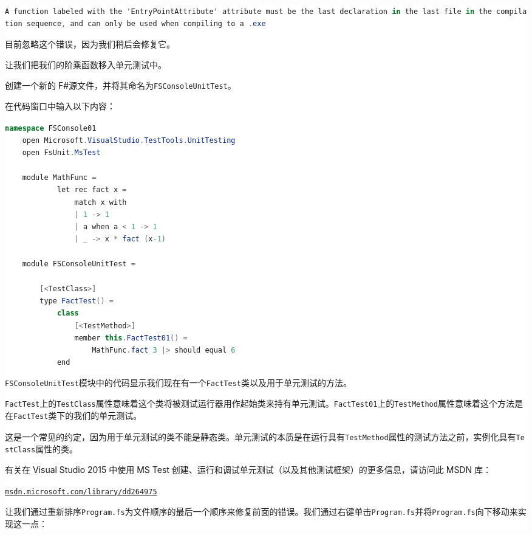 ```cs
A function labeled with the 'EntryPointAttribute' attribute must be the last declaration in the last file in the compilation sequence, and can only be used when compiling to a .exe 

```

目前忽略这个错误，因为我们稍后会修复它。

让我们把我们的阶乘函数移入单元测试中。

创建一个新的 F#源文件，并将其命名为`FSConsoleUnitTest`。

在代码窗口中输入以下内容：

```cs
namespace FSConsole01 
    open Microsoft.VisualStudio.TestTools.UnitTesting 
    open FsUnit.MsTest 

    module MathFunc = 
            let rec fact x =  
                match x with 
                | 1 -> 1 
                | a when a < 1 -> 1 
                | _ -> x * fact (x-1)  

    module FSConsoleUnitTest = 

        [<TestClass>] 
        type FactTest() = 
            class 
                [<TestMethod>] 
                member this.FactTest01() = 
                    MathFunc.fact 3 |> should equal 6 
            end 

```

`FSConsoleUnitTest`模块中的代码显示我们现在有一个`FactTest`类以及用于单元测试的方法。

`FactTest`上的`TestClass`属性意味着这个类将被测试运行器用作起始类来持有单元测试。`FactTest01`上的`TestMethod`属性意味着这个方法是在`FactTest`类下的我们的单元测试。

这是一个常见的约定，因为用于单元测试的类不能是静态类。单元测试的本质是在运行具有`TestMethod`属性的测试方法之前，实例化具有`TestClass`属性的类。

有关在 Visual Studio 2015 中使用 MS Test 创建、运行和调试单元测试（以及其他测试框架）的更多信息，请访问此 MSDN 库：

[`msdn.microsoft.com/library/dd264975`](https://msdn.microsoft.com/library/dd264975)

让我们通过重新排序`Program.fs`为文件顺序的最后一个顺序来修复前面的错误。我们通过右键单击`Program.fs`并将`Program.fs`向下移动来实现这一点：
